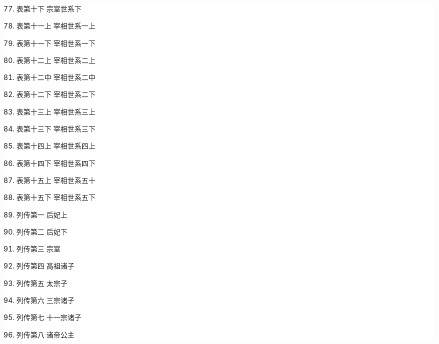 77. <span id="新唐书-77"></span>
表第十下 宗室世系下

78. <span id="新唐书-78"></span>
表第十一上 宰相世系一上

79. <span id="新唐书-79"></span>
表第十一下 宰相世系一下

80. <span id="新唐书-80"></span>
表第十二上 宰相世系二上

81. <span id="新唐书-81"></span>
表第十二中 宰相世系二中

82. <span id="新唐书-82"></span>
表第十二下 宰相世系二下

83. <span id="新唐书-83"></span>
表第十三上 宰相世系三上

84. <span id="新唐书-84"></span>
表第十三下 宰相世系三下

85. <span id="新唐书-85"></span>
表第十四上 宰相世系四上

86. <span id="新唐书-86"></span>
表第十四下 宰相世系四下

87. <span id="新唐书-87"></span>
表第十五上 宰相世系五十

88. <span id="新唐书-88"></span>
表第十五下 宰相世系五下

89. <span id="新唐书-89"></span>
列传第一 后妃上

90. <span id="新唐书-90"></span>
列传第二 后妃下

91. <span id="新唐书-91"></span>
列传第三 宗室

92. <span id="新唐书-92"></span>
列传第四 高祖诸子

93. <span id="新唐书-93"></span>
列传第五 太宗子

94. <span id="新唐书-94"></span>
列传第六 三宗诸子

95. <span id="新唐书-95"></span>
列传第七 十一宗诸子

96. <span id="新唐书-96"></span>
列传第八 诸帝公主
